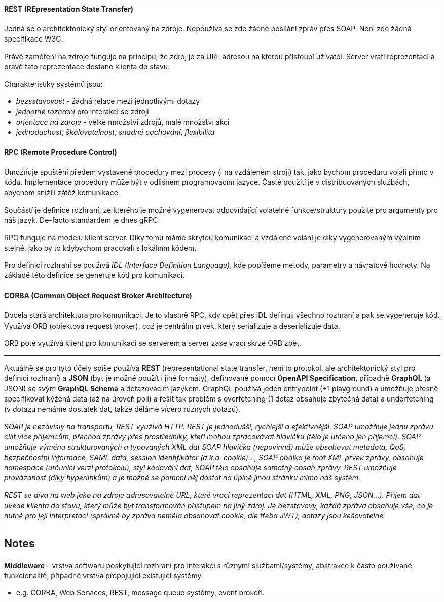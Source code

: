 
#### REST (REpresentation State Transfer)
Jedná se o architektonický styl orientovaný na zdroje. Nepoužívá se zde žádné posílání zpráv přes SOAP. Není zde žádná specifikace W3C.

Právě zaměření na zdroje funguje na principu, že zdroj je za URL adresou na kterou přistoupí uživatel. Server vrátí reprezentaci a právě tato reprezentace dostane klienta do stavu.

Charakteristiky systémů jsou:
- *bezsstavovost* - žádná relace mezi jednotlivými dotazy
- *jednotné rozhraní* pro interakci se zdroji
- *orientace na zdroje* - velké množství zdrojů, malé množství akcí
- *jednoduchost*, *škálovatelnost*, *snadné cachování*, *flexibilita*

#### RPC (Remote Procedure Control)
Umožňuje spuštění předem vystavené procedury mezi procesy (i na vzdáleném stroji) tak, jako bychom proceduru volali přímo v kódu. Implementace procedury může být v odlišném programovacím jazyce. Časté použití je v distribuovaných službách, abychom snížili zátěž komunikace.

Součástí je definice rozhraní, ze kterého je možné vygenerovat odpovídající volatelné funkce/struktury použité pro argumenty pro náš jazyk. De-facto standardem je dnes gRPC. 

RPC funguje na modelu klient server. Díky tomu máme skrytou komunikaci a vzdálené volání je díky vygenerovaným výplním stejné, jako by to kdybychom pracovali s lokálním kódem.

Pro definici rozhraní se používá *IDL (Interface Definition Language)*, kde popíšeme metody, parametry a návratové hodnoty. Na základě této definice se generuje kód pro komunikaci.


#### CORBA (Common Object Request Broker Architecture)
Docela stará architektura pro komunikaci. Je to vlastně RPC, kdy opět přes IDL definuji všechno rozhraní a pak se vygeneruje kód. Využívá ORB (objektová request broker), což je centrální prvek, který serializuje a deserializuje data.

ORB poté využívá klient pro komunikaci se serverem a server zase vrací skrze ORB zpět.


---




Aktuálně se pro tyto účely spíše používá **REST** (representational state transfer, není to protokol, ale architektonický styl pro definici rozhraní) a **JSON** (byť je možné použít i jiné formáty), definované pomocí **OpenAPI Specification**, případně **GraphQL** (a JSON) se svým **GraphQL Schema** a dotazovacím jazykem. GraphQL používá jeden entrypoint (+1 playground) a umožňuje přesně specifikovat kýžená data (až na úroveň polí) a řešit tak problém s overfetching (1 dotaz obsahuje zbytečná data) a underfetching (v dotazu nemáme dostatek dat, takže děláme vícero různých dotazů).

*SOAP je nezávislý na transportu, REST využívá HTTP. REST je jednodušší, rychlejší a efektivnější. SOAP umožňuje jednu zprávu cílit více příjemcům, přechod zprávy přes prostředníky, kteří mohou zpracovávat hlavičku (tělo je určeno jen příjemci). SOAP umožňuje výměnu strukturovaných a typovaných XML dat SOAP hlavička (nepovinná) může obsahovat metadata, QoS, bezpečnostní informace, SAML data, session identifikátor (a.k.a. cookie)..., SOAP obálka je root XML prvek zprávy, obsahuje namespace (určunící verzi protokolu), styl kódování dat, SOAP tělo obsahuje samotný obsah zprávy. REST umožňuje provázanost (díky hyperlinkům) a je možné se pomocí něj dostat na úplně jinou stránku mimo náš systém.*

*REST se dívá na web jako na zdroje adresovatelné URL, které vrací reprezentaci dat (HTML, XML, PNG, JSON...). Příjem dat uvede klienta do stavu, který může být transformován přístupem na jiný zdroj. Je bezstavový, každá zpráva obsahuje vše, co je nutné pro její interpretaci (správně by zpráva neměla obsahovat cookie, ale třeba JWT), dotazy jsou kešovatelné.*


## Notes

**Middleware** - vrstva softwaru poskytující rozhraní pro interakci s různými službami/systémy, abstrakce k často používané funkcionalitě, případně vrstva propojující existující systémy.
- e.g. CORBA, Web Services, REST, message queue systémy, event brokeři.
